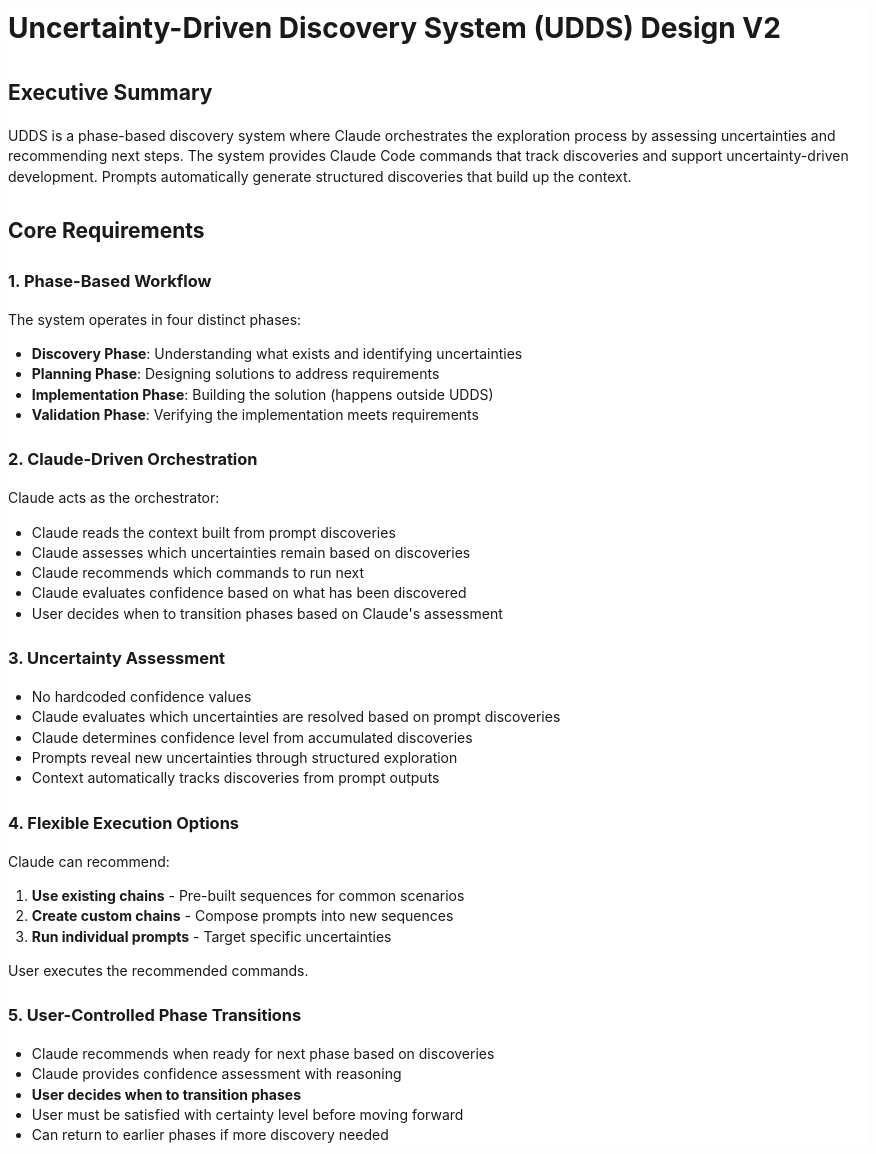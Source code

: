 # Uncertainty-Driven Discovery System (UDDS) Design V2

## Executive Summary

UDDS is a phase-based discovery system where Claude orchestrates the exploration process by assessing uncertainties and recommending next steps. The system provides Claude Code commands that track discoveries and support uncertainty-driven development. Prompts automatically generate structured discoveries that build up the context.

## Core Requirements

### 1. Phase-Based Workflow

The system operates in four distinct phases:

- **Discovery Phase**: Understanding what exists and identifying uncertainties
- **Planning Phase**: Designing solutions to address requirements
- **Implementation Phase**: Building the solution (happens outside UDDS)
- **Validation Phase**: Verifying the implementation meets requirements

### 2. Claude-Driven Orchestration

Claude acts as the orchestrator:
- Claude reads the context built from prompt discoveries
- Claude assesses which uncertainties remain based on discoveries
- Claude recommends which commands to run next
- Claude evaluates confidence based on what has been discovered
- User decides when to transition phases based on Claude's assessment

### 3. Uncertainty Assessment

- No hardcoded confidence values
- Claude evaluates which uncertainties are resolved based on prompt discoveries
- Claude determines confidence level from accumulated discoveries
- Prompts reveal new uncertainties through structured exploration
- Context automatically tracks discoveries from prompt outputs

### 4. Flexible Execution Options

Claude can recommend:
1. **Use existing chains** - Pre-built sequences for common scenarios
2. **Create custom chains** - Compose prompts into new sequences  
3. **Run individual prompts** - Target specific uncertainties

User executes the recommended commands.

### 5. User-Controlled Phase Transitions

- Claude recommends when ready for next phase based on discoveries
- Claude provides confidence assessment with reasoning
- **User decides when to transition phases**
- User must be satisfied with certainty level before moving forward
- Can return to earlier phases if more discovery needed
